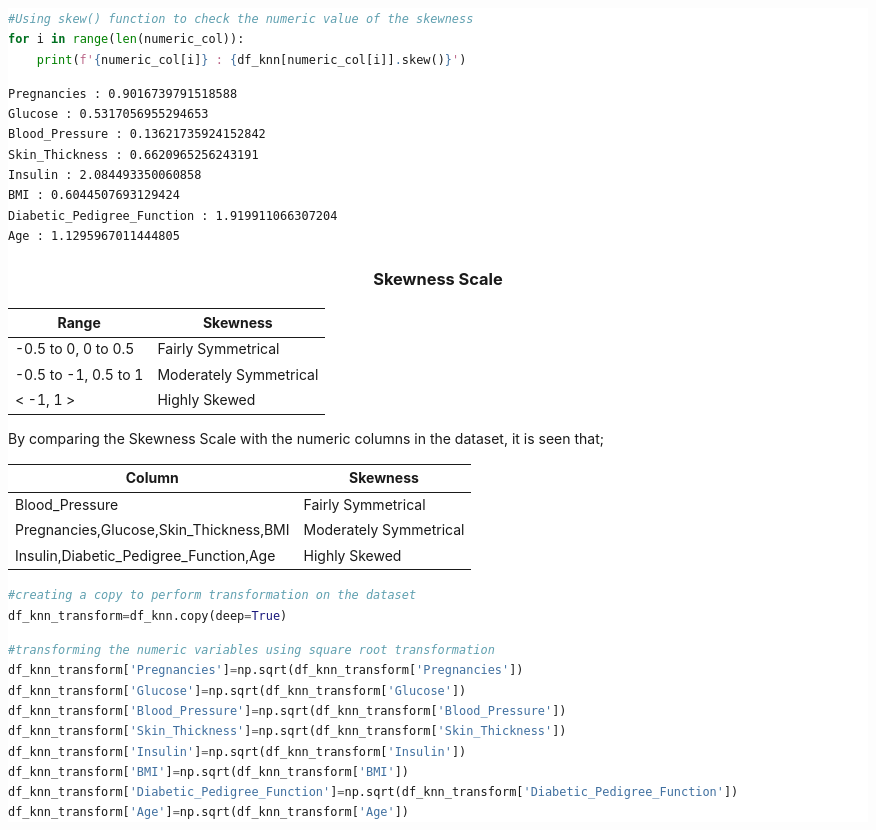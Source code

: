 


```python
#Using skew() function to check the numeric value of the skewness
for i in range(len(numeric_col)):
    print(f'{numeric_col[i]} : {df_knn[numeric_col[i]].skew()}')
```

    Pregnancies : 0.9016739791518588
    Glucose : 0.5317056955294653
    Blood_Pressure : 0.13621735924152842
    Skin_Thickness : 0.6620965256243191
    Insulin : 2.084493350060858
    BMI : 0.6044507693129424
    Diabetic_Pedigree_Function : 1.919911066307204
    Age : 1.1295967011444805
    

<center><h3>Skewness Scale</h3></center>

|Range|Skewness|
|---|---|
|-0.5 to 0, 0 to 0.5|Fairly Symmetrical|
|-0.5 to -1, 0.5 to 1| Moderately Symmetrical|
|< -1, 1 > | Highly Skewed

By comparing the Skewness Scale with the numeric columns in the dataset, it is seen that;

|Column|Skewness|
|---|---|
|Blood_Pressure|Fairly Symmetrical|
|Pregnancies,Glucose,Skin_Thickness,BMI| Moderately Symmetrical|
|Insulin,Diabetic_Pedigree_Function,Age| Highly Skewed


```python
#creating a copy to perform transformation on the dataset
df_knn_transform=df_knn.copy(deep=True)
```


```python
#transforming the numeric variables using square root transformation
df_knn_transform['Pregnancies']=np.sqrt(df_knn_transform['Pregnancies'])
df_knn_transform['Glucose']=np.sqrt(df_knn_transform['Glucose'])
df_knn_transform['Blood_Pressure']=np.sqrt(df_knn_transform['Blood_Pressure'])
df_knn_transform['Skin_Thickness']=np.sqrt(df_knn_transform['Skin_Thickness'])
df_knn_transform['Insulin']=np.sqrt(df_knn_transform['Insulin'])
df_knn_transform['BMI']=np.sqrt(df_knn_transform['BMI'])
df_knn_transform['Diabetic_Pedigree_Function']=np.sqrt(df_knn_transform['Diabetic_Pedigree_Function'])
df_knn_transform['Age']=np.sqrt(df_knn_transform['Age'])
```
